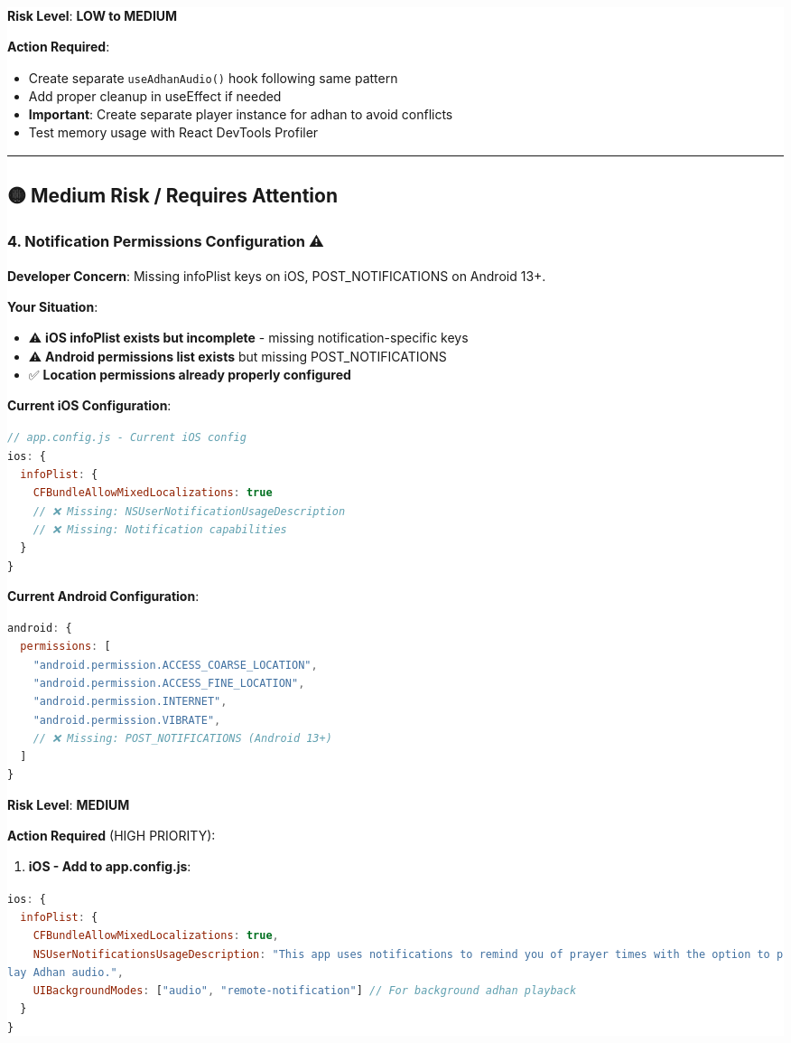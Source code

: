 **Risk Level**: **LOW to MEDIUM**

**Action Required**:
- Create separate `useAdhanAudio()` hook following same pattern
- Add proper cleanup in useEffect if needed
- **Important**: Create separate player instance for adhan to avoid conflicts
- Test memory usage with React DevTools Profiler

---

## 🟡 Medium Risk / Requires Attention

### 4. Notification Permissions Configuration ⚠️

**Developer Concern**: Missing infoPlist keys on iOS, POST_NOTIFICATIONS on Android 13+.

**Your Situation**:
- ⚠️ **iOS infoPlist exists but incomplete** - missing notification-specific keys
- ⚠️ **Android permissions list exists** but missing POST_NOTIFICATIONS
- ✅ **Location permissions already properly configured**

**Current iOS Configuration**:
```javascript
// app.config.js - Current iOS config
ios: {
  infoPlist: {
    CFBundleAllowMixedLocalizations: true
    // ❌ Missing: NSUserNotificationUsageDescription
    // ❌ Missing: Notification capabilities
  }
}
```

**Current Android Configuration**:
```javascript
android: {
  permissions: [
    "android.permission.ACCESS_COARSE_LOCATION",
    "android.permission.ACCESS_FINE_LOCATION",
    "android.permission.INTERNET",
    "android.permission.VIBRATE",
    // ❌ Missing: POST_NOTIFICATIONS (Android 13+)
  ]
}
```

**Risk Level**: **MEDIUM**

**Action Required** (HIGH PRIORITY):

1. **iOS - Add to app.config.js**:
```javascript
ios: {
  infoPlist: {
    CFBundleAllowMixedLocalizations: true,
    NSUserNotificationsUsageDescription: "This app uses notifications to remind you of prayer times with the option to play Adhan audio.",
    UIBackgroundModes: ["audio", "remote-notification"] // For background adhan playback
  }
}
```
